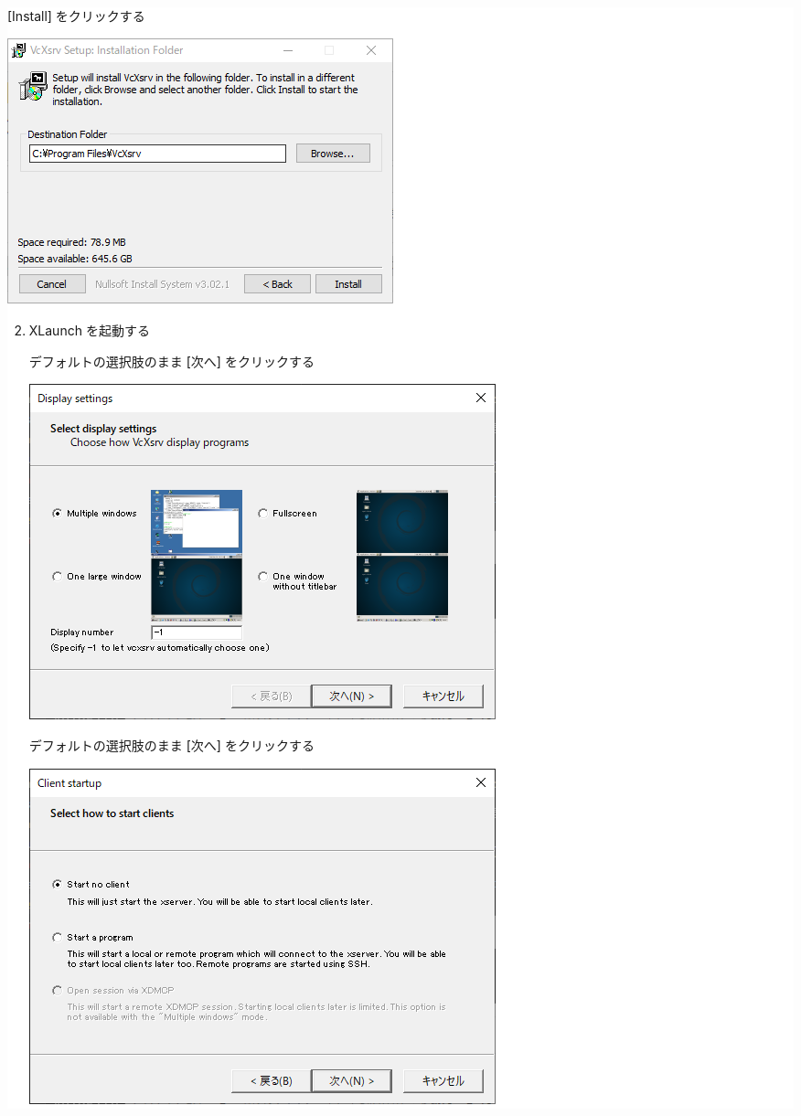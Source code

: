    [Install] をクリックする

   ![](images/remote/4-2.png)

2. XLaunch を起動する

   デフォルトの選択肢のまま [次へ] をクリックする

   ![](images/remote/4-3.png)

   デフォルトの選択肢のまま [次へ] をクリックする

   ![](images/remote/4-4.png)
